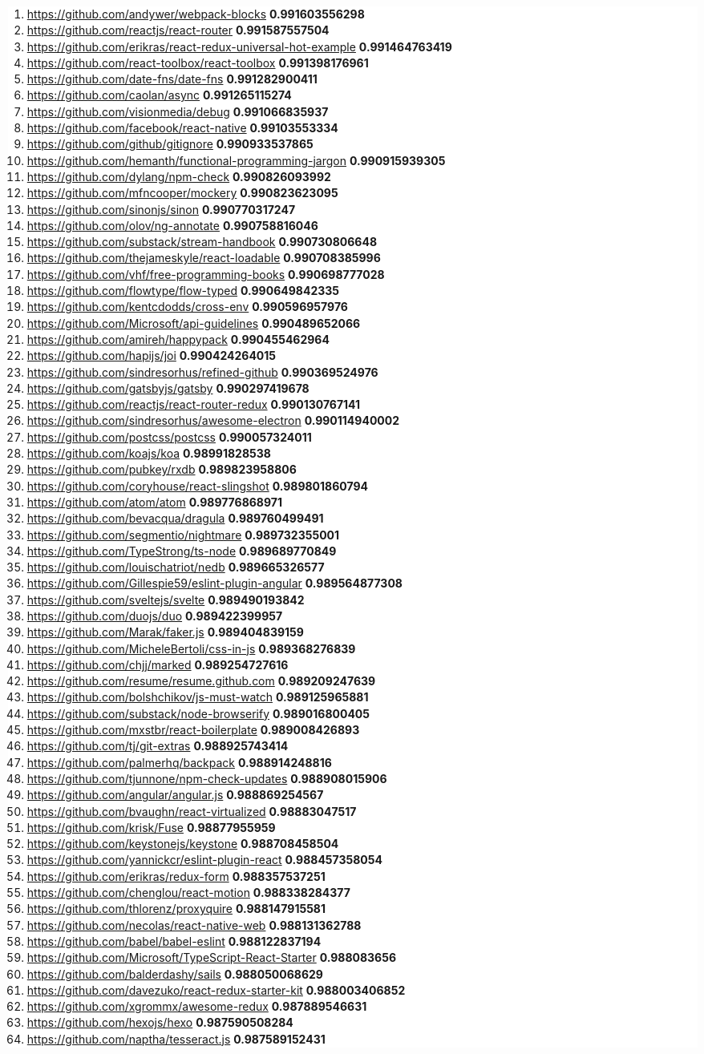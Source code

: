  1. https://github.com/andywer/webpack-blocks **0.991603556298**
 1. https://github.com/reactjs/react-router **0.991587557504**
 1. https://github.com/erikras/react-redux-universal-hot-example **0.991464763419**
 1. https://github.com/react-toolbox/react-toolbox **0.991398176961**
 1. https://github.com/date-fns/date-fns **0.991282900411**
 1. https://github.com/caolan/async **0.991265115274**
 1. https://github.com/visionmedia/debug **0.991066835937**
 1. https://github.com/facebook/react-native **0.99103553334**
 1. https://github.com/github/gitignore **0.990933537865**
 1. https://github.com/hemanth/functional-programming-jargon **0.990915939305**
 1. https://github.com/dylang/npm-check **0.990826093992**
 1. https://github.com/mfncooper/mockery **0.990823623095**
 1. https://github.com/sinonjs/sinon **0.990770317247**
 1. https://github.com/olov/ng-annotate **0.990758816046**
 1. https://github.com/substack/stream-handbook **0.990730806648**
 1. https://github.com/thejameskyle/react-loadable **0.990708385996**
 1. https://github.com/vhf/free-programming-books **0.990698777028**
 1. https://github.com/flowtype/flow-typed **0.990649842335**
 1. https://github.com/kentcdodds/cross-env **0.990596957976**
 1. https://github.com/Microsoft/api-guidelines **0.990489652066**
 1. https://github.com/amireh/happypack **0.990455462964**
 1. https://github.com/hapijs/joi **0.990424264015**
 1. https://github.com/sindresorhus/refined-github **0.990369524976**
 1. https://github.com/gatsbyjs/gatsby **0.990297419678**
 1. https://github.com/reactjs/react-router-redux **0.990130767141**
 1. https://github.com/sindresorhus/awesome-electron **0.990114940002**
 1. https://github.com/postcss/postcss **0.990057324011**
 1. https://github.com/koajs/koa **0.98991828538**
 1. https://github.com/pubkey/rxdb **0.989823958806**
 1. https://github.com/coryhouse/react-slingshot **0.989801860794**
 1. https://github.com/atom/atom **0.989776868971**
 1. https://github.com/bevacqua/dragula **0.989760499491**
 1. https://github.com/segmentio/nightmare **0.989732355001**
 1. https://github.com/TypeStrong/ts-node **0.989689770849**
 1. https://github.com/louischatriot/nedb **0.989665326577**
 1. https://github.com/Gillespie59/eslint-plugin-angular **0.989564877308**
 1. https://github.com/sveltejs/svelte **0.989490193842**
 1. https://github.com/duojs/duo **0.989422399957**
 1. https://github.com/Marak/faker.js **0.989404839159**
 1. https://github.com/MicheleBertoli/css-in-js **0.989368276839**
 1. https://github.com/chjj/marked **0.989254727616**
 1. https://github.com/resume/resume.github.com **0.989209247639**
 1. https://github.com/bolshchikov/js-must-watch **0.989125965881**
 1. https://github.com/substack/node-browserify **0.989016800405**
 1. https://github.com/mxstbr/react-boilerplate **0.989008426893**
 1. https://github.com/tj/git-extras **0.988925743414**
 1. https://github.com/palmerhq/backpack **0.988914248816**
 1. https://github.com/tjunnone/npm-check-updates **0.988908015906**
 1. https://github.com/angular/angular.js **0.988869254567**
 1. https://github.com/bvaughn/react-virtualized **0.98883047517**
 1. https://github.com/krisk/Fuse **0.98877955959**
 1. https://github.com/keystonejs/keystone **0.988708458504**
 1. https://github.com/yannickcr/eslint-plugin-react **0.988457358054**
 1. https://github.com/erikras/redux-form **0.988357537251**
 1. https://github.com/chenglou/react-motion **0.988338284377**
 1. https://github.com/thlorenz/proxyquire **0.988147915581**
 1. https://github.com/necolas/react-native-web **0.988131362788**
 1. https://github.com/babel/babel-eslint **0.988122837194**
 1. https://github.com/Microsoft/TypeScript-React-Starter **0.988083656**
 1. https://github.com/balderdashy/sails **0.988050068629**
 1. https://github.com/davezuko/react-redux-starter-kit **0.988003406852**
 1. https://github.com/xgrommx/awesome-redux **0.987889546631**
 1. https://github.com/hexojs/hexo **0.987590508284**
 1. https://github.com/naptha/tesseract.js **0.987589152431**